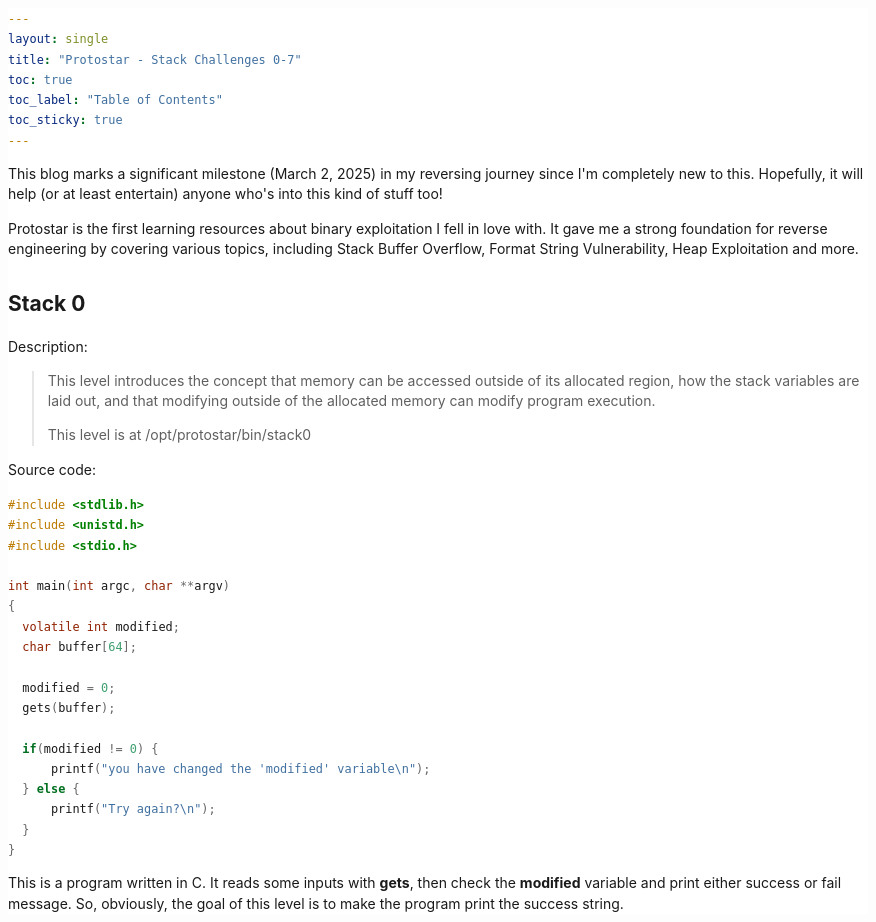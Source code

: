 ```yaml
---
layout: single
title: "Protostar - Stack Challenges 0-7"
toc: true
toc_label: "Table of Contents"
toc_sticky: true
---
```


This blog marks a significant milestone (March 2, 2025) in my reversing journey since I'm completely new to this. Hopefully, it will help (or at least entertain) anyone who's into this kind of stuff too!

Protostar is the first learning resources about binary exploitation I fell in love with. It gave me a strong foundation for reverse engineering by covering various topics, including Stack Buffer Overflow, Format String Vulnerability, Heap Exploitation and more. 

## Stack 0
Description:

> This level introduces the concept that memory can be accessed outside of  its allocated region, how the stack variables are laid out, and that modifying outside of the allocated memory can modify program execution.
>
> This level is at /opt/protostar/bin/stack0

Source code:
```c
#include <stdlib.h>
#include <unistd.h>
#include <stdio.h>

int main(int argc, char **argv)
{
  volatile int modified;
  char buffer[64];

  modified = 0;
  gets(buffer);

  if(modified != 0) {
      printf("you have changed the 'modified' variable\n");
  } else {
      printf("Try again?\n");
  }
}
```

This is a program written in C. It reads some inputs with **gets**, then check the **modified** variable and print either success or fail message. So, obviously, the goal of this level is to make the program print the success string. 
